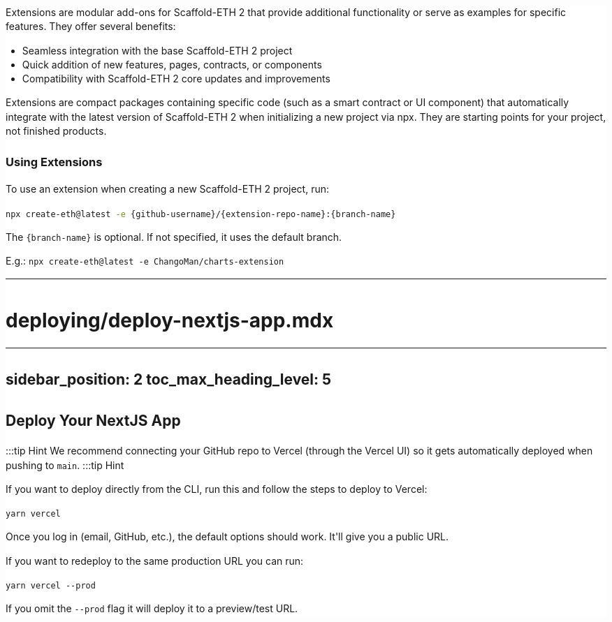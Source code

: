 Extensions are modular add-ons for Scaffold-ETH 2 that provide additional functionality or serve as examples for specific features. They offer several benefits:

- Seamless integration with the base Scaffold-ETH 2 project
- Quick addition of new features, pages, contracts, or components
- Compatibility with Scaffold-ETH 2 core updates and improvements

Extensions are compact packages containing specific code (such as a smart contract or UI component) that automatically integrate with the latest version of Scaffold-ETH 2 when initializing a new project via npx. They are starting points for your project, not finished products.

### Using Extensions

To use an extension when creating a new Scaffold-ETH 2 project, run:

```bash
npx create-eth@latest -e {github-username}/{extension-repo-name}:{branch-name}
```

The `{branch-name}` is optional. If not specified, it uses the default branch.

E.g.: `npx create-eth@latest -e ChangoMan/charts-extension`


---



# deploying/deploy-nextjs-app.mdx

---
sidebar_position: 2
toc_max_heading_level: 5
---

## Deploy Your NextJS App

:::tip Hint
We recommend connecting your GitHub repo to Vercel (through the Vercel UI) so it gets automatically deployed when pushing to `main`.
:::tip Hint

If you want to deploy directly from the CLI, run this and follow the steps to deploy to Vercel:

```
yarn vercel
```

Once you log in (email, GitHub, etc.), the default options should work. It'll give you a public URL.

If you want to redeploy to the same production URL you can run:

```
yarn vercel --prod
```

If you omit the `--prod` flag it will deploy it to a preview/test URL.

